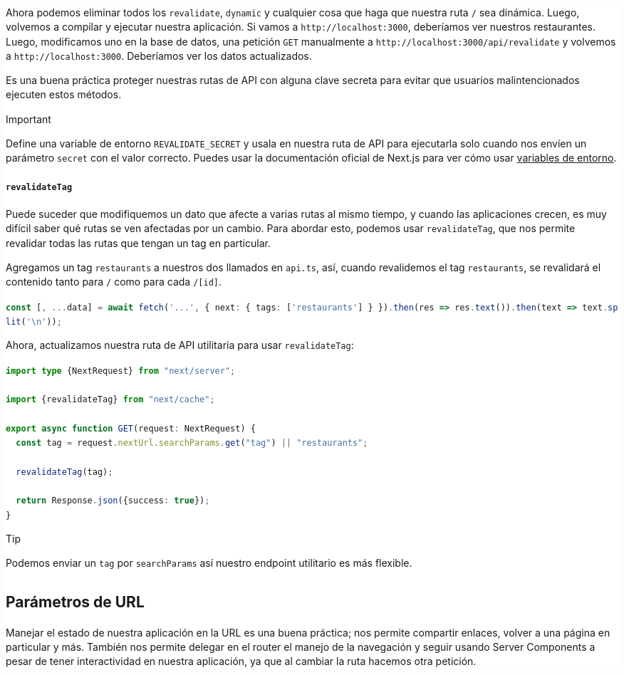 Ahora podemos eliminar todos los `revalidate`, `dynamic` y cualquier cosa que haga que nuestra ruta `/` sea dinámica. Luego, volvemos a compilar y ejecutar nuestra aplicación. Si vamos a `http://localhost:3000`, deberíamos ver nuestros restaurantes. Luego, modificamos uno en la base de datos, una petición `GET` manualmente a `http://localhost:3000/api/revalidate` y volvemos a `http://localhost:3000`. Deberíamos ver los datos actualizados.

Es una buena práctica proteger nuestras rutas de API con alguna clave secreta para evitar que usuarios malintencionados ejecuten estos métodos.

> [!IMPORTANT]
> Define una variable de entorno `REVALIDATE_SECRET` y usala en nuestra ruta de API para ejecutarla solo cuando nos envíen un parámetro `secret` con el valor correcto. Puedes usar la documentación oficial de Next.js para ver cómo usar [variables de entorno](https://nextjs.org/docs/app/building-your-application/configuring/environment-variables).

#### `revalidateTag`

Puede suceder que modifiquemos un dato que afecte a varias rutas al mismo tiempo, y cuando las aplicaciones crecen, es muy difícil saber qué rutas se ven afectadas por un cambio. Para abordar esto, podemos usar `revalidateTag`, que nos permite revalidar todas las rutas que tengan un tag en particular.

Agregamos un tag `restaurants` a nuestros dos llamados en `api.ts`, así, cuando revalidemos el tag `restaurants`, se revalidará el contenido tanto para `/` como para cada `/[id]`.

```typescript
const [, ...data] = await fetch('...', { next: { tags: ['restaurants'] } }).then(res => res.text()).then(text => text.split('\n'));
```

Ahora, actualizamos nuestra ruta de API utilitaria para usar `revalidateTag`:

```typescript
import type {NextRequest} from "next/server";

import {revalidateTag} from "next/cache";

export async function GET(request: NextRequest) {
  const tag = request.nextUrl.searchParams.get("tag") || "restaurants";

  revalidateTag(tag);

  return Response.json({success: true});
}
```
> [!TIP]
> Podemos enviar un `tag` por `searchParams` así nuestro endpoint utilitario es más flexible.

## Parámetros de URL

Manejar el estado de nuestra aplicación en la URL es una buena práctica; nos permite compartir enlaces, volver a una página en particular y más. También nos permite delegar en el router el manejo de la navegación y seguir usando Server Components a pesar de tener interactividad en nuestra aplicación, ya que al cambiar la ruta hacemos otra petición.
